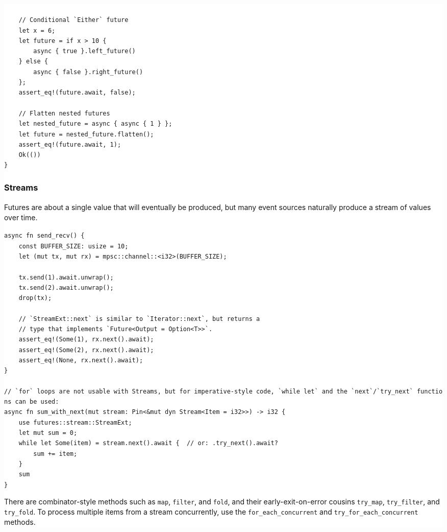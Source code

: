 ```rust,ignore

    // Conditional `Either` future
    let x = 6;
    let future = if x > 10 {
        async { true }.left_future()
    } else {
        async { false }.right_future()
    };
    assert_eq!(future.await, false);

    // Flatten nested futures
    let nested_future = async { async { 1 } };
    let future = nested_future.flatten();
    assert_eq!(future.await, 1);
    Ok(())
}
```

### Streams

Futures are about a single value that will eventually be produced,  but many event sources naturally produce a stream of values over time.

```rust,ignore
async fn send_recv() {
    const BUFFER_SIZE: usize = 10;
    let (mut tx, mut rx) = mpsc::channel::<i32>(BUFFER_SIZE);

    tx.send(1).await.unwrap();
    tx.send(2).await.unwrap();
    drop(tx);

    // `StreamExt::next` is similar to `Iterator::next`, but returns a
    // type that implements `Future<Output = Option<T>>`.
    assert_eq!(Some(1), rx.next().await);
    assert_eq!(Some(2), rx.next().await);
    assert_eq!(None, rx.next().await);
}

// `for` loops are not usable with Streams, but for imperative-style code, `while let` and the `next`/`try_next` functions can be used:
async fn sum_with_next(mut stream: Pin<&mut dyn Stream<Item = i32>>) -> i32 {
    use futures::stream::StreamExt;
    let mut sum = 0;
    while let Some(item) = stream.next().await {  // or: .try_next().await?
        sum += item;
    }
    sum
}
```

There are combinator-style methods such as `map`, `filter`, and `fold`, and their early-exit-on-error cousins `try_map`, `try_filter`, and `try_fold`.
To process multiple items from a stream concurrently, use the `for_each_concurrent` and `try_for_each_concurrent` methods.
